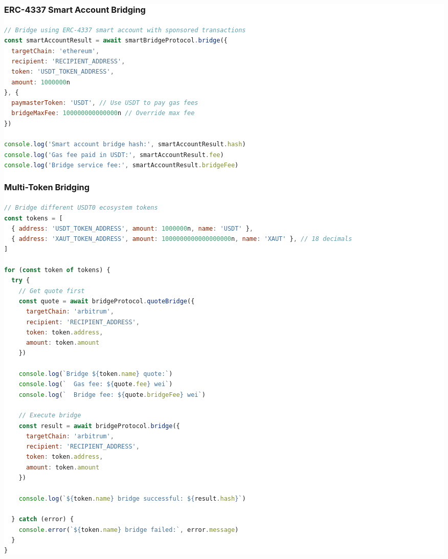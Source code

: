 ### ERC-4337 Smart Account Bridging

```javascript
// Bridge using ERC-4337 smart account with sponsored transactions
const smartAccountResult = await smartBridgeProtocol.bridge({
  targetChain: 'ethereum',
  recipient: 'RECIPIENT_ADDRESS',
  token: 'USDT_TOKEN_ADDRESS',
  amount: 1000000n
}, {
  paymasterToken: 'USDT', // Use USDT to pay gas fees
  bridgeMaxFee: 100000000000000n // Override max fee
})

console.log('Smart account bridge hash:', smartAccountResult.hash)
console.log('Gas fee paid in USDT:', smartAccountResult.fee)
console.log('Bridge service fee:', smartAccountResult.bridgeFee)
```

### Multi-Token Bridging

```javascript
// Bridge different USDT0 ecosystem tokens
const tokens = [
  { address: 'USDT_TOKEN_ADDRESS', amount: 1000000n, name: 'USDT' },
  { address: 'XAUT_TOKEN_ADDRESS', amount: 1000000000000000000n, name: 'XAUT' }, // 18 decimals
]

for (const token of tokens) {
  try {
    // Get quote first
    const quote = await bridgeProtocol.quoteBridge({
      targetChain: 'arbitrum',
      recipient: 'RECIPIENT_ADDRESS',
      token: token.address,
      amount: token.amount
    })
    
    console.log(`Bridge ${token.name} quote:`)
    console.log(`  Gas fee: ${quote.fee} wei`)
    console.log(`  Bridge fee: ${quote.bridgeFee} wei`)
    
    // Execute bridge
    const result = await bridgeProtocol.bridge({
      targetChain: 'arbitrum',
      recipient: 'RECIPIENT_ADDRESS',
      token: token.address,
      amount: token.amount
    })
    
    console.log(`${token.name} bridge successful: ${result.hash}`)
    
  } catch (error) {
    console.error(`${token.name} bridge failed:`, error.message)
  }
}
```
